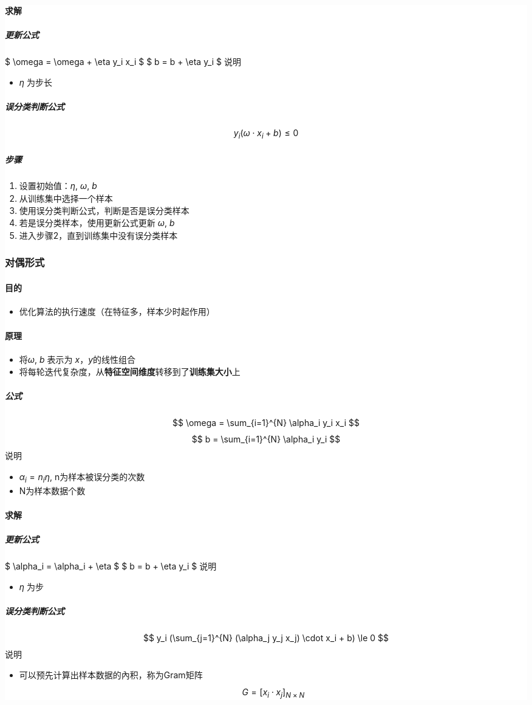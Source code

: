 #### 求解
##### 更新公式
$ \omega = \omega + \eta y_i x_i $
$ b = b + \eta y_i $
说明
* $\eta$ 为步长

##### 误分类判断公式
$$ y_i (\omega \cdot x_i + b) \le 0 $$

##### 步骤
1. 设置初始值：$\eta$, $\omega$, $b$
1. 从训练集中选择一个样本
1. 使用误分类判断公式，判断是否是误分类样本
1. 若是误分类样本，使用更新公式更新 $\omega$, $b$
1. 进入步骤2，直到训练集中没有误分类样本


### 对偶形式
#### 目的
* 优化算法的执行速度（在特征多，样本少时起作用）

#### 原理
* 将$\omega$, $b$ 表示为 $x$，$y$的线性组合
* 将每轮迭代复杂度，从**特征空间维度**转移到了**训练集大小**上

##### 公式
$$
\omega = \sum_{i=1}^{N} \alpha_i y_i x_i
$$
$$
b = \sum_{i=1}^{N} \alpha_i y_i
$$
说明
* $\alpha_i = n_i \eta$, n为样本被误分类的次数
* N为样本数据个数

#### 求解
##### 更新公式
$ \alpha_i = \alpha_i + \eta $
$ b = b + \eta y_i $
说明
* $\eta$ 为步

##### 误分类判断公式
$$ 
y_i (\sum_{j=1}^{N} (\alpha_j y_j x_j) \cdot x_i + b) \le 0 
$$
说明
* 可以预先计算出样本数据的內积，称为Gram矩阵
$$ G = [x_i \cdot x_j]_{N \times N} $$
